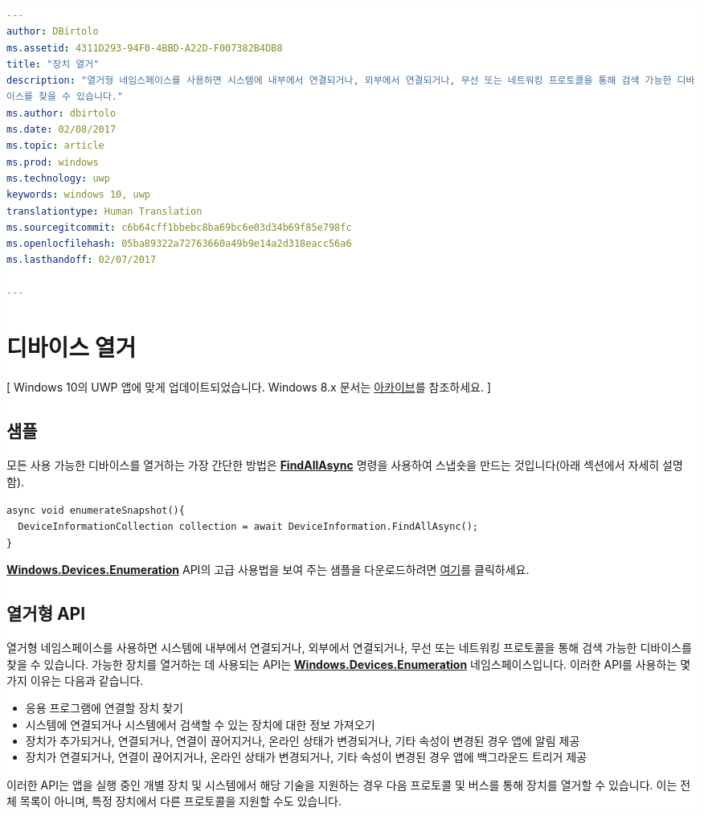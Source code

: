 ```yaml
---
author: DBirtolo
ms.assetid: 4311D293-94F0-4BBD-A22D-F007382B4DB8
title: "장치 열거"
description: "열거형 네임스페이스를 사용하면 시스템에 내부에서 연결되거나, 외부에서 연결되거나, 무선 또는 네트워킹 프로토콜을 통해 검색 가능한 디바이스를 찾을 수 있습니다."
ms.author: dbirtolo
ms.date: 02/08/2017
ms.topic: article
ms.prod: windows
ms.technology: uwp
keywords: windows 10, uwp
translationtype: Human Translation
ms.sourcegitcommit: c6b64cff1bbebc8ba69bc6e03d34b69f85e798fc
ms.openlocfilehash: 05ba89322a72763660a49b9e14a2d318eacc56a6
ms.lasthandoff: 02/07/2017

---
```

# <a name="enumerate-devices"></a>디바이스 열거

\[ Windows 10의 UWP 앱에 맞게 업데이트되었습니다. Windows 8.x 문서는 [아카이브](http://go.microsoft.com/fwlink/p/?linkid=619132)를 참조하세요. \]

## <a name="samples"></a>샘플

모든 사용 가능한 디바이스를 열거하는 가장 간단한 방법은 [**FindAllAsync**](https://msdn.microsoft.com/library/windows/apps/windows.devices.enumeration.deviceinformation.findallasync.aspx) 명령을 사용하여 스냅숏을 만드는 것입니다(아래 섹션에서 자세히 설명함).

```CSharp
async void enumerateSnapshot(){
  DeviceInformationCollection collection = await DeviceInformation.FindAllAsync();
}
```

[**Windows.Devices.Enumeration**](https://msdn.microsoft.com/library/windows/apps/BR225459) API의 고급 사용법을 보여 주는 샘플을 다운로드하려면 [여기](http://go.microsoft.com/fwlink/?LinkID=620536)를 클릭하세요.

## <a name="enumeration-apis"></a>열거형 API

열거형 네임스페이스를 사용하면 시스템에 내부에서 연결되거나, 외부에서 연결되거나, 무선 또는 네트워킹 프로토콜을 통해 검색 가능한 디바이스를 찾을 수 있습니다. 가능한 장치를 열거하는 데 사용되는 API는 [**Windows.Devices.Enumeration**](https://msdn.microsoft.com/library/windows/apps/BR225459) 네임스페이스입니다. 이러한 API를 사용하는 몇 가지 이유는 다음과 같습니다.

-   응용 프로그램에 연결할 장치 찾기
-   시스템에 연결되거나 시스템에서 검색할 수 있는 장치에 대한 정보 가져오기
-   장치가 추가되거나, 연결되거나, 연결이 끊어지거나, 온라인 상태가 변경되거나, 기타 속성이 변경된 경우 앱에 알림 제공
-   장치가 연결되거나, 연결이 끊어지거나, 온라인 상태가 변경되거나, 기타 속성이 변경된 경우 앱에 백그라운드 트리거 제공

이러한 API는 앱을 실행 중인 개별 장치 및 시스템에서 해당 기술을 지원하는 경우 다음 프로토콜 및 버스를 통해 장치를 열거할 수 있습니다. 이는 전체 목록이 아니며, 특정 장치에서 다른 프로토콜을 지원할 수도 있습니다.
